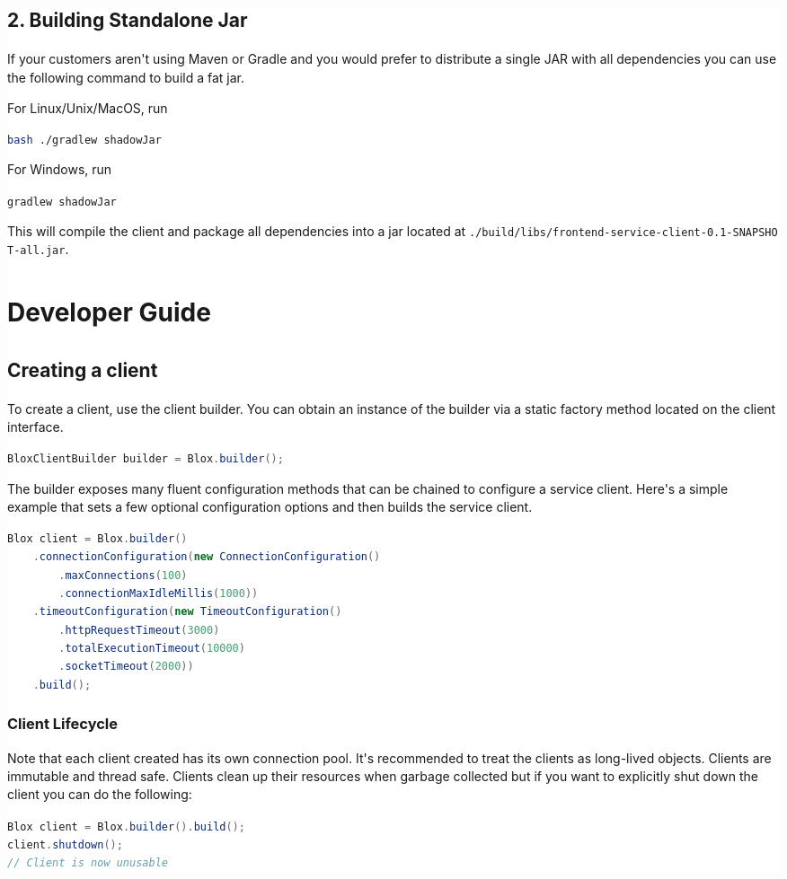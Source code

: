 ## 2. Building Standalone Jar

If your customers aren't using Maven or Gradle and you would prefer to distribute a single JAR with all dependencies you can use the following command to build a fat jar.

For Linux/Unix/MacOS, run
```bash
bash ./gradlew shadowJar
```

For Windows, run
```bash
gradlew shadowJar
```

This will compile the client and package all dependencies into a jar located at `./build/libs/frontend-service-client-0.1-SNAPSHOT-all.jar`.


# Developer Guide

## Creating a client
To create a client, use the client builder. You can obtain an instance of the builder via a static factory method located on the client interface.

```java
BloxClientBuilder builder = Blox.builder();
```

The builder exposes many fluent configuration methods that can be chained to configure a service client. Here's a simple example that sets a few optional configuration options and then builds the service client.
```java
Blox client = Blox.builder()
    .connectionConfiguration(new ConnectionConfiguration()
	    .maxConnections(100)
	    .connectionMaxIdleMillis(1000))
    .timeoutConfiguration(new TimeoutConfiguration()
	    .httpRequestTimeout(3000)
	    .totalExecutionTimeout(10000)
	    .socketTimeout(2000))
    .build();
```

### Client Lifecycle
Note that each client created has its own connection pool. It's recommended to treat the clients as long-lived objects. Clients are immutable and thread safe.
Clients clean up their resources when garbage collected but if you want to explicitly shut down the client you can do the following:
```java
Blox client = Blox.builder().build();
client.shutdown();
// Client is now unusable
```
